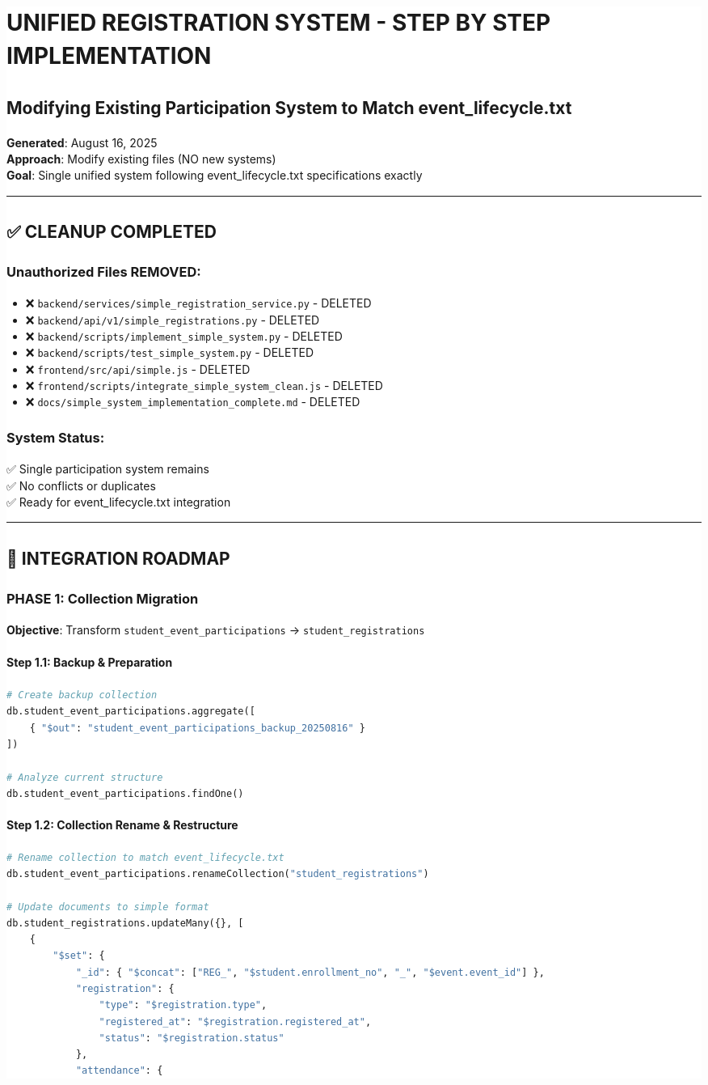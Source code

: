 # UNIFIED REGISTRATION SYSTEM - STEP BY STEP IMPLEMENTATION
## Modifying Existing Participation System to Match event_lifecycle.txt

**Generated**: August 16, 2025  
**Approach**: Modify existing files (NO new systems)  
**Goal**: Single unified system following event_lifecycle.txt specifications exactly

---

## ✅ **CLEANUP COMPLETED**

### **Unauthorized Files REMOVED**:
- ❌ `backend/services/simple_registration_service.py` - DELETED
- ❌ `backend/api/v1/simple_registrations.py` - DELETED  
- ❌ `backend/scripts/implement_simple_system.py` - DELETED
- ❌ `backend/scripts/test_simple_system.py` - DELETED
- ❌ `frontend/src/api/simple.js` - DELETED
- ❌ `frontend/scripts/integrate_simple_system_clean.js` - DELETED
- ❌ `docs/simple_system_implementation_complete.md` - DELETED

### **System Status**:
✅ Single participation system remains  
✅ No conflicts or duplicates  
✅ Ready for event_lifecycle.txt integration

---

## 🎯 **INTEGRATION ROADMAP**

### **PHASE 1: Collection Migration** 
**Objective**: Transform `student_event_participations` → `student_registrations`

#### **Step 1.1: Backup & Preparation**
```python
# Create backup collection
db.student_event_participations.aggregate([
    { "$out": "student_event_participations_backup_20250816" }
])

# Analyze current structure
db.student_event_participations.findOne()
```

#### **Step 1.2: Collection Rename & Restructure**
```python
# Rename collection to match event_lifecycle.txt
db.student_event_participations.renameCollection("student_registrations")

# Update documents to simple format
db.student_registrations.updateMany({}, [
    {
        "$set": {
            "_id": { "$concat": ["REG_", "$student.enrollment_no", "_", "$event.event_id"] },
            "registration": {
                "type": "$registration.type",
                "registered_at": "$registration.registered_at", 
                "status": "$registration.status"
            },
            "attendance": {
```